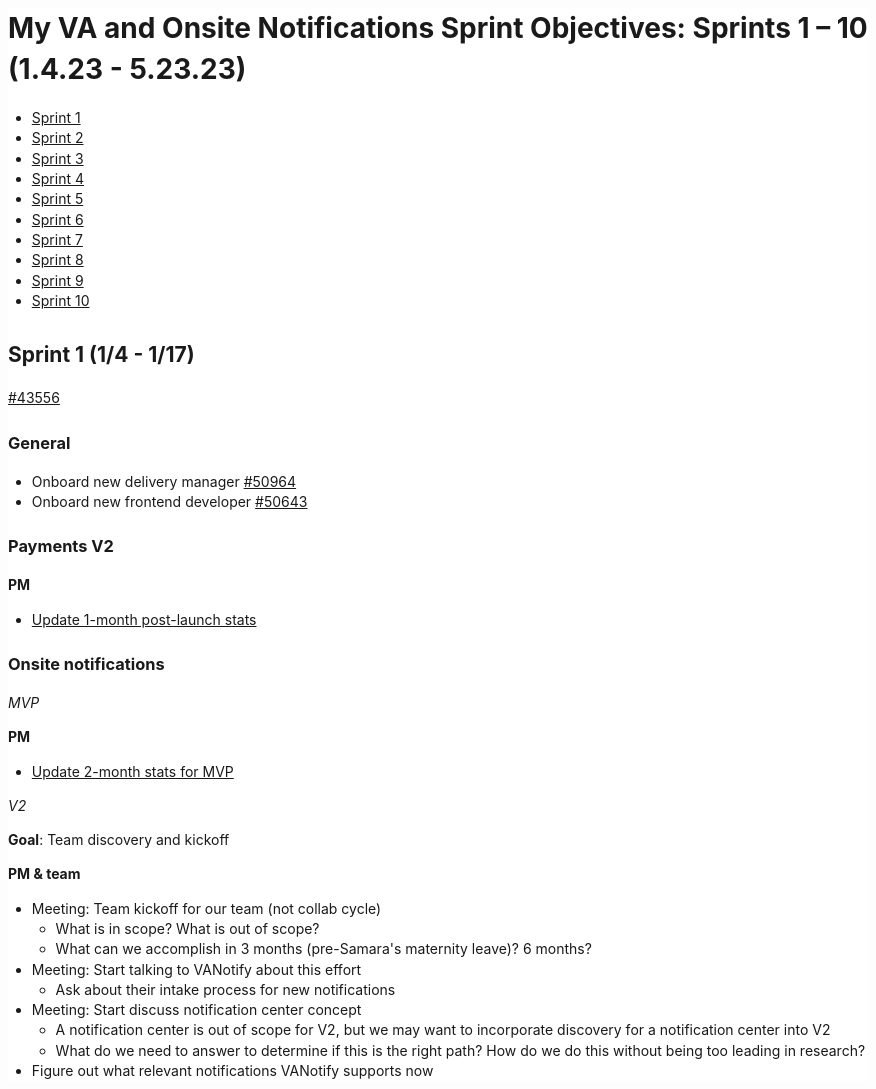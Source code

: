 # My VA and Onsite Notifications Sprint Objectives: Sprints 1 – 10 (1.4.23 - 5.23.23)

- [Sprint 1](#sprint-1-14---117)
- [Sprint 2](#sprint-2-118---131)
- [Sprint 3](#sprint-3-21---214)
- [Sprint 4](#sprint-4-215---228)
- [Sprint 5](#sprint-5-31---314)
- [Sprint 6](#sprint-6-315---328)
- [Sprint 7](#sprint-7-329---411)
- [Sprint 8](#sprint-8-412---425)
- [Sprint 9](#sprint-9-426---59)
- [Sprint 10](#sprint-10-510---523)


## Sprint 1 (1/4 - 1/17)
[#43556](https://github.com/department-of-veterans-affairs/va.gov-team/issues/43556)

### General

- Onboard new delivery manager [#50964](https://github.com/department-of-veterans-affairs/va.gov-team/issues/50964)
- Onboard new frontend developer [#50643](https://github.com/department-of-veterans-affairs/va.gov-team/issues/50643)

### Payments V2

**PM**

- [Update 1-month post-launch stats](https://github.com/department-of-veterans-affairs/va.gov-team/blob/master/products/identity-personalization/my-va/payment-history/README.md#v2-updating-payments-and-debts-to-address-usability-issues-may-2022---october-2022)

### Onsite notifications

*MVP*

**PM**

- [Update 2-month stats for MVP](https://github.com/department-of-veterans-affairs/va.gov-team/tree/master/products/identity-personalization/notifications/vagov-notifications/mvp#measuring-success)

*V2*

**Goal**: Team discovery and kickoff

**PM & team**

- Meeting: Team kickoff for our team (not collab cycle)
  - What is in scope? What is out of scope?
  - What can we accomplish in 3 months (pre-Samara's maternity leave)? 6 months?
- Meeting: Start talking to VANotify about this effort
  - Ask about their intake process for new notifications
- Meeting: Start discuss notification center concept
  - A notification center is out of scope for V2, but we may want to incorporate discovery for a notification center into V2
  - What do we need to answer to determine if this is the right path? How do we do this without being too leading in research?
- Figure out what relevant notifications VANotify supports now
